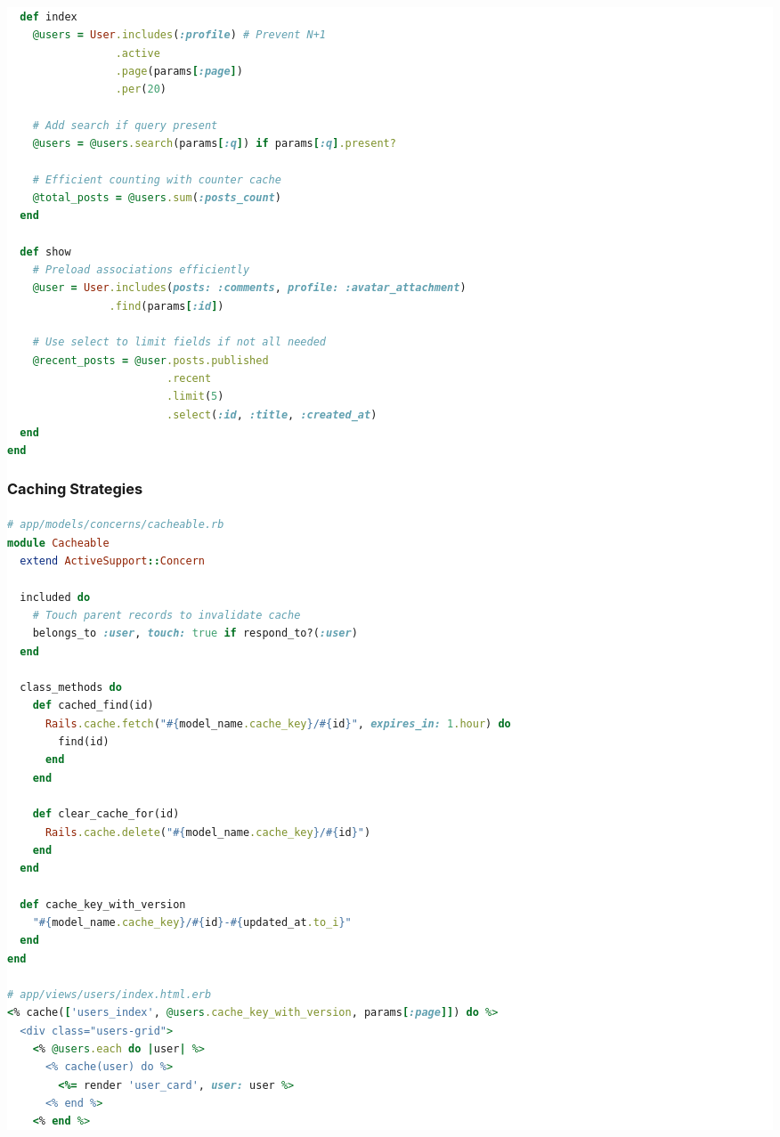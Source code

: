 ```ruby
  def index
    @users = User.includes(:profile) # Prevent N+1
                 .active
                 .page(params[:page])
                 .per(20)
    
    # Add search if query present
    @users = @users.search(params[:q]) if params[:q].present?
    
    # Efficient counting with counter cache
    @total_posts = @users.sum(:posts_count)
  end
  
  def show
    # Preload associations efficiently
    @user = User.includes(posts: :comments, profile: :avatar_attachment)
                .find(params[:id])
                
    # Use select to limit fields if not all needed
    @recent_posts = @user.posts.published
                         .recent
                         .limit(5)
                         .select(:id, :title, :created_at)
  end
end
```

### Caching Strategies
```ruby
# app/models/concerns/cacheable.rb
module Cacheable
  extend ActiveSupport::Concern
  
  included do
    # Touch parent records to invalidate cache
    belongs_to :user, touch: true if respond_to?(:user)
  end
  
  class_methods do
    def cached_find(id)
      Rails.cache.fetch("#{model_name.cache_key}/#{id}", expires_in: 1.hour) do
        find(id)
      end
    end
    
    def clear_cache_for(id)
      Rails.cache.delete("#{model_name.cache_key}/#{id}")
    end
  end
  
  def cache_key_with_version
    "#{model_name.cache_key}/#{id}-#{updated_at.to_i}"
  end
end

# app/views/users/index.html.erb
<% cache(['users_index', @users.cache_key_with_version, params[:page]]) do %>
  <div class="users-grid">
    <% @users.each do |user| %>
      <% cache(user) do %>
        <%= render 'user_card', user: user %>
      <% end %>
    <% end %>
```